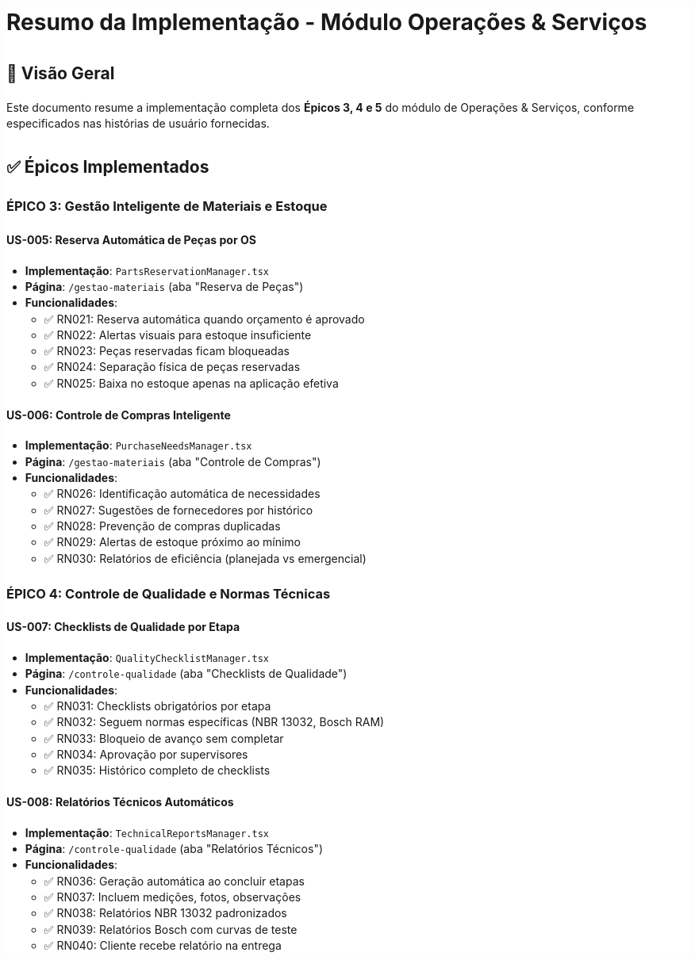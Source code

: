 # Resumo da Implementação - Módulo Operações & Serviços

## 🎯 Visão Geral

Este documento resume a implementação completa dos **Épicos 3, 4 e 5** do módulo de Operações & Serviços, conforme especificados nas histórias de usuário fornecidas.

## ✅ Épicos Implementados

### **ÉPICO 3: Gestão Inteligente de Materiais e Estoque**

#### **US-005: Reserva Automática de Peças por OS**
- **Implementação**: `PartsReservationManager.tsx`
- **Página**: `/gestao-materiais` (aba "Reserva de Peças")
- **Funcionalidades**:
  - ✅ RN021: Reserva automática quando orçamento é aprovado
  - ✅ RN022: Alertas visuais para estoque insuficiente
  - ✅ RN023: Peças reservadas ficam bloqueadas
  - ✅ RN024: Separação física de peças reservadas
  - ✅ RN025: Baixa no estoque apenas na aplicação efetiva

#### **US-006: Controle de Compras Inteligente**
- **Implementação**: `PurchaseNeedsManager.tsx`
- **Página**: `/gestao-materiais` (aba "Controle de Compras")
- **Funcionalidades**:
  - ✅ RN026: Identificação automática de necessidades
  - ✅ RN027: Sugestões de fornecedores por histórico
  - ✅ RN028: Prevenção de compras duplicadas
  - ✅ RN029: Alertas de estoque próximo ao mínimo
  - ✅ RN030: Relatórios de eficiência (planejada vs emergencial)

### **ÉPICO 4: Controle de Qualidade e Normas Técnicas**

#### **US-007: Checklists de Qualidade por Etapa**
- **Implementação**: `QualityChecklistManager.tsx`
- **Página**: `/controle-qualidade` (aba "Checklists de Qualidade")
- **Funcionalidades**:
  - ✅ RN031: Checklists obrigatórios por etapa
  - ✅ RN032: Seguem normas específicas (NBR 13032, Bosch RAM)
  - ✅ RN033: Bloqueio de avanço sem completar
  - ✅ RN034: Aprovação por supervisores
  - ✅ RN035: Histórico completo de checklists

#### **US-008: Relatórios Técnicos Automáticos**
- **Implementação**: `TechnicalReportsManager.tsx`
- **Página**: `/controle-qualidade` (aba "Relatórios Técnicos")
- **Funcionalidades**:
  - ✅ RN036: Geração automática ao concluir etapas
  - ✅ RN037: Incluem medições, fotos, observações
  - ✅ RN038: Relatórios NBR 13032 padronizados
  - ✅ RN039: Relatórios Bosch com curvas de teste
  - ✅ RN040: Cliente recebe relatório na entrega
